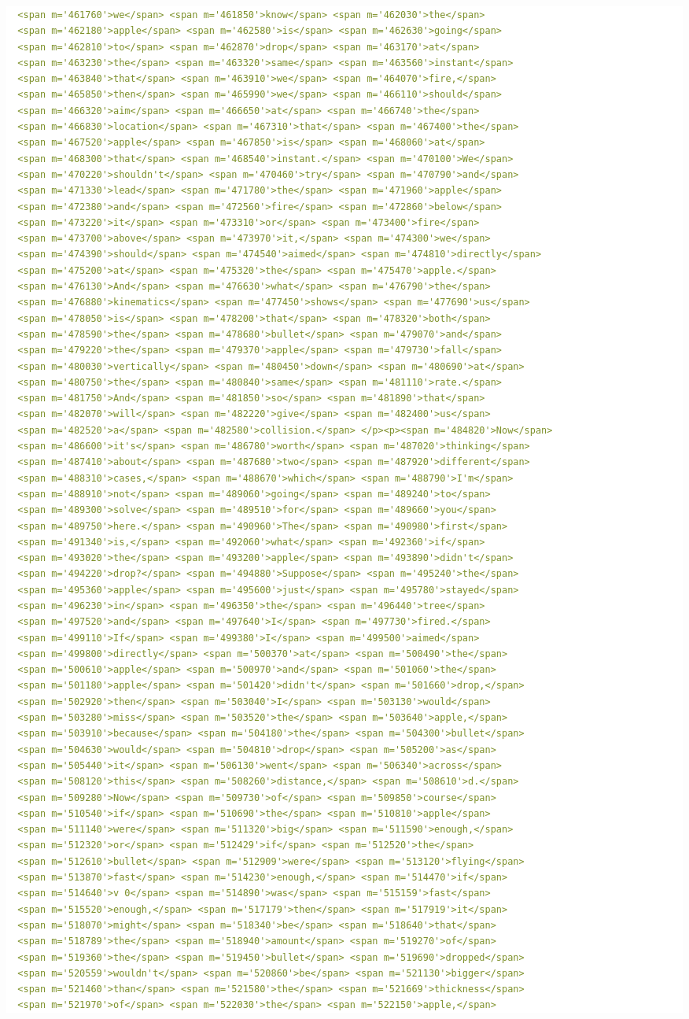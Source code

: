 ```yaml
  <span m='461760'>we</span> <span m='461850'>know</span> <span m='462030'>the</span>
  <span m='462180'>apple</span> <span m='462580'>is</span> <span m='462630'>going</span>
  <span m='462810'>to</span> <span m='462870'>drop</span> <span m='463170'>at</span>
  <span m='463230'>the</span> <span m='463320'>same</span> <span m='463560'>instant</span>
  <span m='463840'>that</span> <span m='463910'>we</span> <span m='464070'>fire,</span>
  <span m='465850'>then</span> <span m='465990'>we</span> <span m='466110'>should</span>
  <span m='466320'>aim</span> <span m='466650'>at</span> <span m='466740'>the</span>
  <span m='466830'>location</span> <span m='467310'>that</span> <span m='467400'>the</span>
  <span m='467520'>apple</span> <span m='467850'>is</span> <span m='468060'>at</span>
  <span m='468300'>that</span> <span m='468540'>instant.</span> <span m='470100'>We</span>
  <span m='470220'>shouldn't</span> <span m='470460'>try</span> <span m='470790'>and</span>
  <span m='471330'>lead</span> <span m='471780'>the</span> <span m='471960'>apple</span>
  <span m='472380'>and</span> <span m='472560'>fire</span> <span m='472860'>below</span>
  <span m='473220'>it</span> <span m='473310'>or</span> <span m='473400'>fire</span>
  <span m='473700'>above</span> <span m='473970'>it,</span> <span m='474300'>we</span>
  <span m='474390'>should</span> <span m='474540'>aimed</span> <span m='474810'>directly</span>
  <span m='475200'>at</span> <span m='475320'>the</span> <span m='475470'>apple.</span>
  <span m='476130'>And</span> <span m='476630'>what</span> <span m='476790'>the</span>
  <span m='476880'>kinematics</span> <span m='477450'>shows</span> <span m='477690'>us</span>
  <span m='478050'>is</span> <span m='478200'>that</span> <span m='478320'>both</span>
  <span m='478590'>the</span> <span m='478680'>bullet</span> <span m='479070'>and</span>
  <span m='479220'>the</span> <span m='479370'>apple</span> <span m='479730'>fall</span>
  <span m='480030'>vertically</span> <span m='480450'>down</span> <span m='480690'>at</span>
  <span m='480750'>the</span> <span m='480840'>same</span> <span m='481110'>rate.</span>
  <span m='481750'>And</span> <span m='481850'>so</span> <span m='481890'>that</span>
  <span m='482070'>will</span> <span m='482220'>give</span> <span m='482400'>us</span>
  <span m='482520'>a</span> <span m='482580'>collision.</span> </p><p><span m='484820'>Now</span>
  <span m='486600'>it's</span> <span m='486780'>worth</span> <span m='487020'>thinking</span>
  <span m='487410'>about</span> <span m='487680'>two</span> <span m='487920'>different</span>
  <span m='488310'>cases,</span> <span m='488670'>which</span> <span m='488790'>I'm</span>
  <span m='488910'>not</span> <span m='489060'>going</span> <span m='489240'>to</span>
  <span m='489300'>solve</span> <span m='489510'>for</span> <span m='489660'>you</span>
  <span m='489750'>here.</span> <span m='490960'>The</span> <span m='490980'>first</span>
  <span m='491340'>is,</span> <span m='492060'>what</span> <span m='492360'>if</span>
  <span m='493020'>the</span> <span m='493200'>apple</span> <span m='493890'>didn't</span>
  <span m='494220'>drop?</span> <span m='494880'>Suppose</span> <span m='495240'>the</span>
  <span m='495360'>apple</span> <span m='495600'>just</span> <span m='495780'>stayed</span>
  <span m='496230'>in</span> <span m='496350'>the</span> <span m='496440'>tree</span>
  <span m='497520'>and</span> <span m='497640'>I</span> <span m='497730'>fired.</span>
  <span m='499110'>If</span> <span m='499380'>I</span> <span m='499500'>aimed</span>
  <span m='499800'>directly</span> <span m='500370'>at</span> <span m='500490'>the</span>
  <span m='500610'>apple</span> <span m='500970'>and</span> <span m='501060'>the</span>
  <span m='501180'>apple</span> <span m='501420'>didn't</span> <span m='501660'>drop,</span>
  <span m='502920'>then</span> <span m='503040'>I</span> <span m='503130'>would</span>
  <span m='503280'>miss</span> <span m='503520'>the</span> <span m='503640'>apple,</span>
  <span m='503910'>because</span> <span m='504180'>the</span> <span m='504300'>bullet</span>
  <span m='504630'>would</span> <span m='504810'>drop</span> <span m='505200'>as</span>
  <span m='505440'>it</span> <span m='506130'>went</span> <span m='506340'>across</span>
  <span m='508120'>this</span> <span m='508260'>distance,</span> <span m='508610'>d.</span>
  <span m='509280'>Now</span> <span m='509730'>of</span> <span m='509850'>course</span>
  <span m='510540'>if</span> <span m='510690'>the</span> <span m='510810'>apple</span>
  <span m='511140'>were</span> <span m='511320'>big</span> <span m='511590'>enough,</span>
  <span m='512320'>or</span> <span m='512429'>if</span> <span m='512520'>the</span>
  <span m='512610'>bullet</span> <span m='512909'>were</span> <span m='513120'>flying</span>
  <span m='513870'>fast</span> <span m='514230'>enough,</span> <span m='514470'>if</span>
  <span m='514640'>v 0</span> <span m='514890'>was</span> <span m='515159'>fast</span>
  <span m='515520'>enough,</span> <span m='517179'>then</span> <span m='517919'>it</span>
  <span m='518070'>might</span> <span m='518340'>be</span> <span m='518640'>that</span>
  <span m='518789'>the</span> <span m='518940'>amount</span> <span m='519270'>of</span>
  <span m='519360'>the</span> <span m='519450'>bullet</span> <span m='519690'>dropped</span>
  <span m='520559'>wouldn't</span> <span m='520860'>be</span> <span m='521130'>bigger</span>
  <span m='521460'>than</span> <span m='521580'>the</span> <span m='521669'>thickness</span>
  <span m='521970'>of</span> <span m='522030'>the</span> <span m='522150'>apple,</span>
```